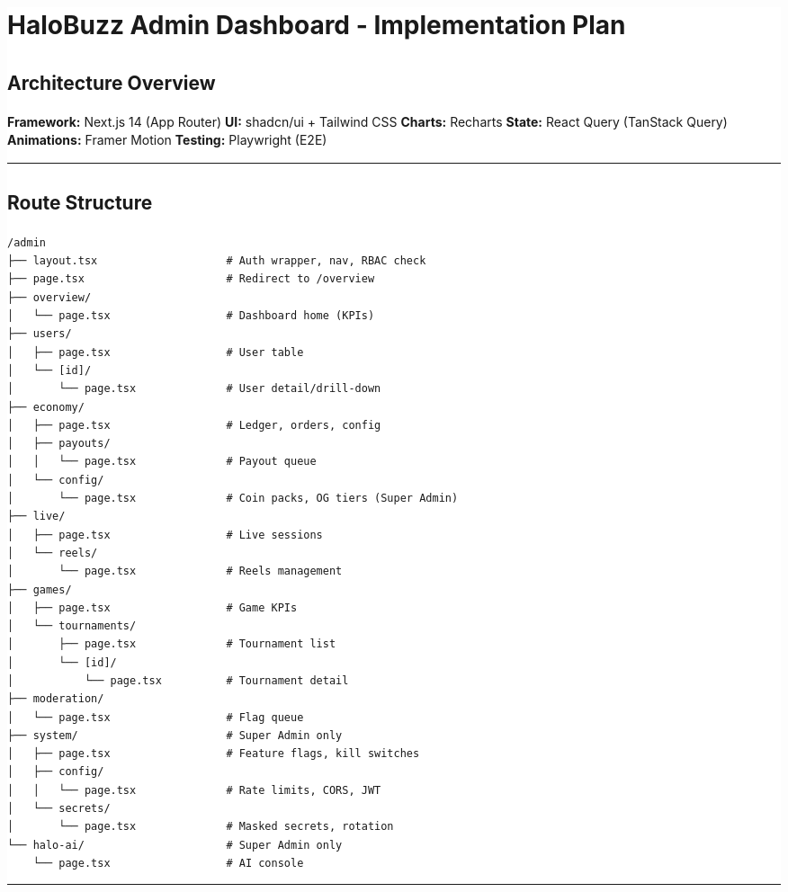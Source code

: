# HaloBuzz Admin Dashboard - Implementation Plan

## Architecture Overview

**Framework:** Next.js 14 (App Router)
**UI:** shadcn/ui + Tailwind CSS
**Charts:** Recharts
**State:** React Query (TanStack Query)
**Animations:** Framer Motion
**Testing:** Playwright (E2E)

---

## Route Structure

```
/admin
├── layout.tsx                    # Auth wrapper, nav, RBAC check
├── page.tsx                      # Redirect to /overview
├── overview/
│   └── page.tsx                  # Dashboard home (KPIs)
├── users/
│   ├── page.tsx                  # User table
│   └── [id]/
│       └── page.tsx              # User detail/drill-down
├── economy/
│   ├── page.tsx                  # Ledger, orders, config
│   ├── payouts/
│   │   └── page.tsx              # Payout queue
│   └── config/
│       └── page.tsx              # Coin packs, OG tiers (Super Admin)
├── live/
│   ├── page.tsx                  # Live sessions
│   └── reels/
│       └── page.tsx              # Reels management
├── games/
│   ├── page.tsx                  # Game KPIs
│   └── tournaments/
│       ├── page.tsx              # Tournament list
│       └── [id]/
│           └── page.tsx          # Tournament detail
├── moderation/
│   └── page.tsx                  # Flag queue
├── system/                       # Super Admin only
│   ├── page.tsx                  # Feature flags, kill switches
│   ├── config/
│   │   └── page.tsx              # Rate limits, CORS, JWT
│   └── secrets/
│       └── page.tsx              # Masked secrets, rotation
└── halo-ai/                      # Super Admin only
    └── page.tsx                  # AI console
```

---